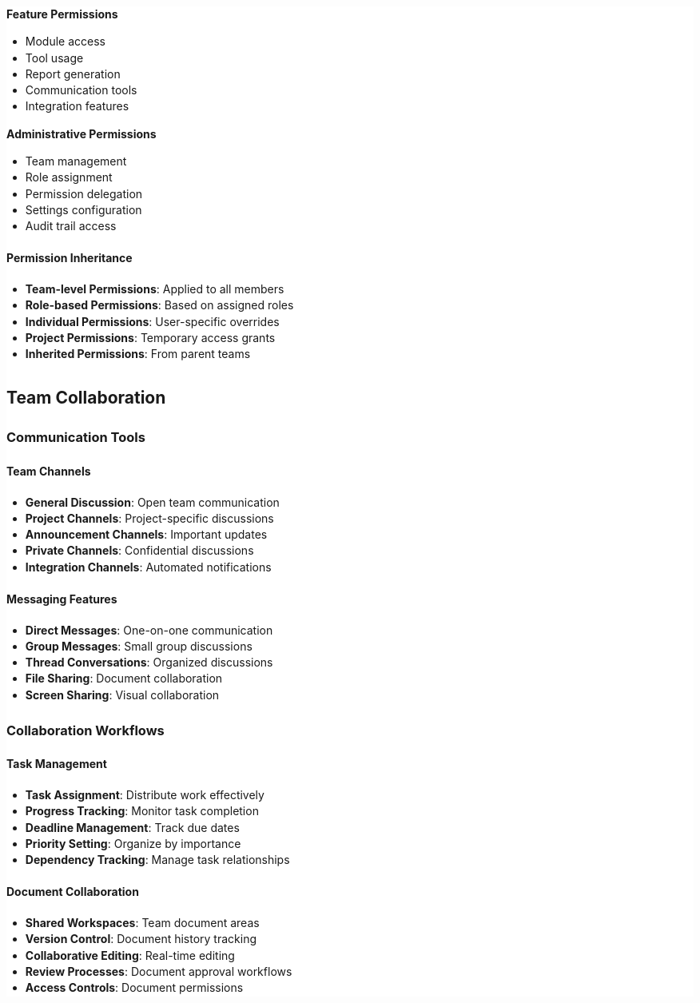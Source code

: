 **Feature Permissions**
- Module access
- Tool usage
- Report generation
- Communication tools
- Integration features

**Administrative Permissions**
- Team management
- Role assignment
- Permission delegation
- Settings configuration
- Audit trail access

#### Permission Inheritance
- **Team-level Permissions**: Applied to all members
- **Role-based Permissions**: Based on assigned roles
- **Individual Permissions**: User-specific overrides
- **Project Permissions**: Temporary access grants
- **Inherited Permissions**: From parent teams

## Team Collaboration

### Communication Tools

#### Team Channels
- **General Discussion**: Open team communication
- **Project Channels**: Project-specific discussions
- **Announcement Channels**: Important updates
- **Private Channels**: Confidential discussions
- **Integration Channels**: Automated notifications

#### Messaging Features
- **Direct Messages**: One-on-one communication
- **Group Messages**: Small group discussions
- **Thread Conversations**: Organized discussions
- **File Sharing**: Document collaboration
- **Screen Sharing**: Visual collaboration

### Collaboration Workflows

#### Task Management
- **Task Assignment**: Distribute work effectively
- **Progress Tracking**: Monitor task completion
- **Deadline Management**: Track due dates
- **Priority Setting**: Organize by importance
- **Dependency Tracking**: Manage task relationships

#### Document Collaboration
- **Shared Workspaces**: Team document areas
- **Version Control**: Document history tracking
- **Collaborative Editing**: Real-time editing
- **Review Processes**: Document approval workflows
- **Access Controls**: Document permissions
